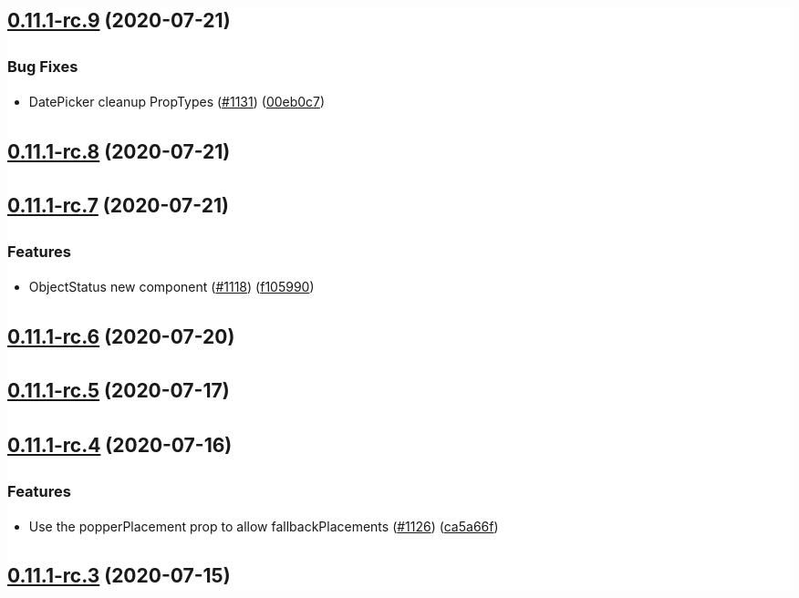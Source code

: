 

## [0.11.1-rc.9](https://github.com/SAP/fundamental-react/compare/v0.11.1-rc.8...v0.11.1-rc.9) (2020-07-21)


### Bug Fixes

* DatePicker cleanup PropTypes ([#1131](https://github.com/SAP/fundamental-react/issues/1131)) ([00eb0c7](https://github.com/SAP/fundamental-react/commit/00eb0c7ec38fbb63a732b405716f2728db78d1c3))



## [0.11.1-rc.8](https://github.com/SAP/fundamental-react/compare/v0.11.1-rc.7...v0.11.1-rc.8) (2020-07-21)



## [0.11.1-rc.7](https://github.com/SAP/fundamental-react/compare/v0.11.1-rc.6...v0.11.1-rc.7) (2020-07-21)


### Features

* ObjectStatus new component ([#1118](https://github.com/SAP/fundamental-react/issues/1118)) ([f105990](https://github.com/SAP/fundamental-react/commit/f105990a4b415863b70a77b453b9499874340699))



## [0.11.1-rc.6](https://github.com/SAP/fundamental-react/compare/v0.11.1-rc.5...v0.11.1-rc.6) (2020-07-20)



## [0.11.1-rc.5](https://github.com/SAP/fundamental-react/compare/v0.11.1-rc.4...v0.11.1-rc.5) (2020-07-17)



## [0.11.1-rc.4](https://github.com/SAP/fundamental-react/compare/v0.11.1-rc.3...v0.11.1-rc.4) (2020-07-16)


### Features

* Use the popperPlacement prop to allow fallbackPlacements ([#1126](https://github.com/SAP/fundamental-react/issues/1126)) ([ca5a66f](https://github.com/SAP/fundamental-react/commit/ca5a66f25140b002d515801a079ddca04b0b8263))



## [0.11.1-rc.3](https://github.com/SAP/fundamental-react/compare/v0.11.1-rc.2...v0.11.1-rc.3) (2020-07-15)

